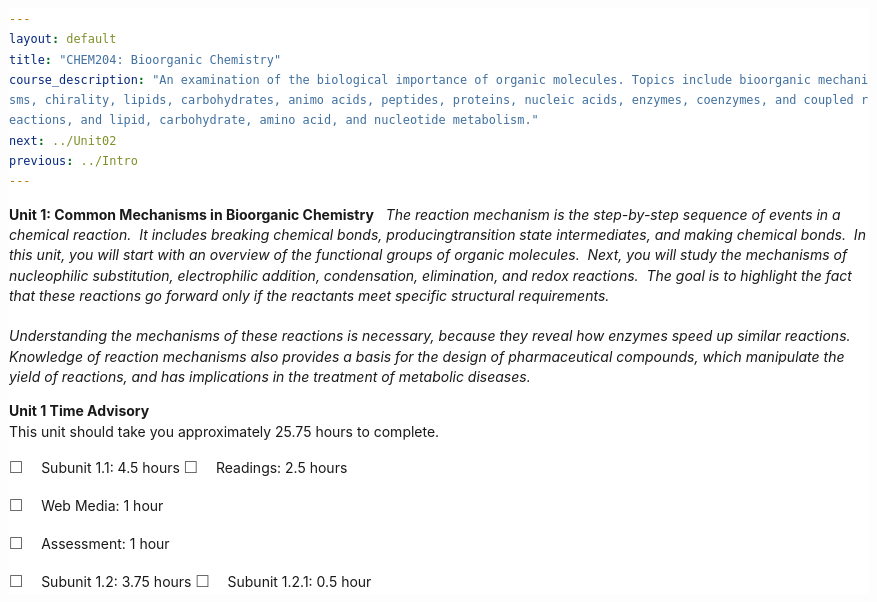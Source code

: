 ```yaml
---
layout: default
title: "CHEM204: Bioorganic Chemistry"
course_description: "An examination of the biological importance of organic molecules. Topics include bioorganic mechanisms, chirality, lipids, carbohydrates, animo acids, peptides, proteins, nucleic acids, enzymes, coenzymes, and coupled reactions, and lipid, carbohydrate, amino acid, and nucleotide metabolism."
next: ../Unit02
previous: ../Intro
---
```

**Unit 1: Common Mechanisms in Bioorganic Chemistry** <span
id="1"></span> 
*The reaction mechanism is the step-by-step sequence of events in a
chemical reaction.  It includes breaking chemical bonds,
producingtransition state intermediates, and making chemical bonds.  In
this unit, you will start with an overview of the functional groups of
organic molecules.  Next, you will study the mechanisms of nucleophilic
substitution, electrophilic addition, condensation, elimination, and
redox reactions.  The goal is to highlight the fact that these reactions
go forward only if the reactants meet specific structural
requirements.   
              
 Understanding the mechanisms of these reactions is necessary, because
they reveal how enzymes speed up similar reactions.  Knowledge of
reaction mechanisms also provides a basis for the design of
pharmaceutical compounds, which manipulate the yield of reactions, and
has implications in the treatment of metabolic diseases.*

**Unit 1 Time Advisory**  
This unit should take you approximately 25.75 hours to complete.  
  
 <span
style="color: rgb(85, 85, 85); font-family: 'Myriad Pro', 'Gill Sans', 'Gill Sans MT', Calibri, sans-serif; font-size: 16px; line-height: 24px; text-align: left; -webkit-text-size-adjust: none; ">☐
   </span>Subunit 1.1: 4.5 hours
<span
style="color: rgb(85, 85, 85); font-family: 'Myriad Pro', 'Gill Sans', 'Gill Sans MT', Calibri, sans-serif; font-size: 16px; line-height: 24px; text-align: left; -webkit-text-size-adjust: none; ">☐
   </span>Readings: 2.5 hours  
  
 <span
style="color: rgb(85, 85, 85); font-family: 'Myriad Pro', 'Gill Sans', 'Gill Sans MT', Calibri, sans-serif; font-size: 16px; line-height: 24px; text-align: left; -webkit-text-size-adjust: none; ">☐
   </span>Web Media: 1 hour  
  
 <span
style="color: rgb(85, 85, 85); font-family: 'Myriad Pro', 'Gill Sans', 'Gill Sans MT', Calibri, sans-serif; font-size: 16px; line-height: 24px; text-align: left; -webkit-text-size-adjust: none; ">☐
   </span>Assessment: 1 hour

<span
style="color: rgb(85, 85, 85); font-family: 'Myriad Pro', 'Gill Sans', 'Gill Sans MT', Calibri, sans-serif; font-size: 16px; line-height: 24px; text-align: left; -webkit-text-size-adjust: none; ">☐
   </span>Subunit 1.2: 3.75 hours
<span
style="color: rgb(85, 85, 85); font-family: 'Myriad Pro', 'Gill Sans', 'Gill Sans MT', Calibri, sans-serif; font-size: 16px; line-height: 24px; text-align: left; -webkit-text-size-adjust: none; ">☐
   </span>Subunit 1.2.1: 0.5 hour  
  